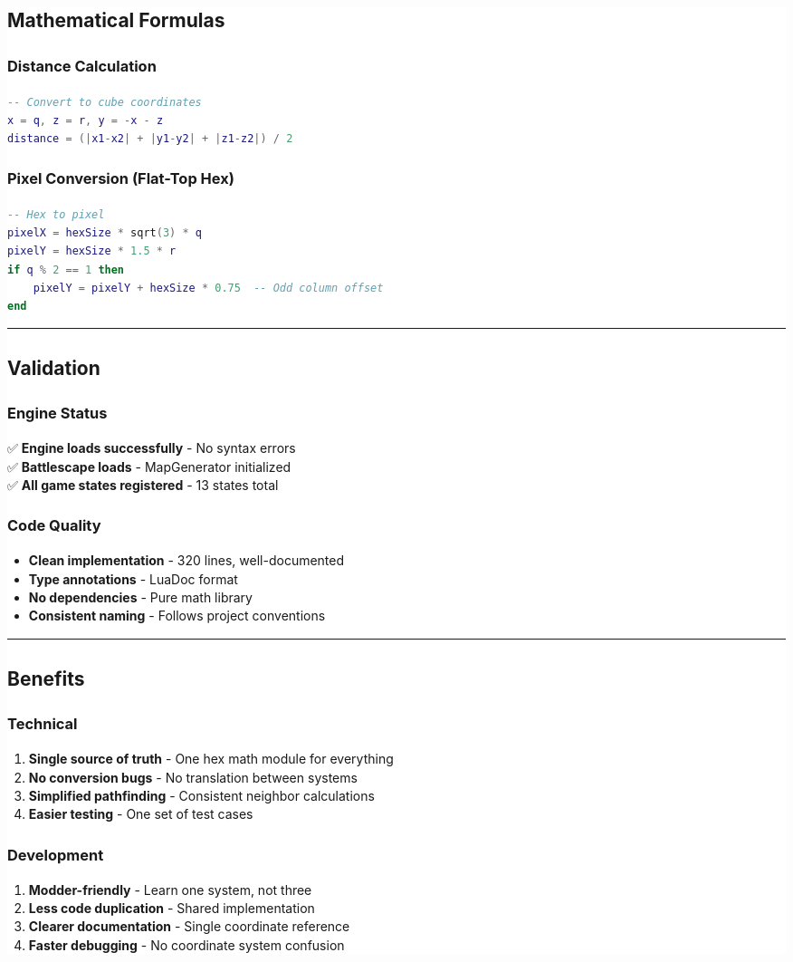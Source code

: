 
## Mathematical Formulas

### Distance Calculation
```lua
-- Convert to cube coordinates
x = q, z = r, y = -x - z
distance = (|x1-x2| + |y1-y2| + |z1-z2|) / 2
```

### Pixel Conversion (Flat-Top Hex)
```lua
-- Hex to pixel
pixelX = hexSize * sqrt(3) * q
pixelY = hexSize * 1.5 * r
if q % 2 == 1 then
    pixelY = pixelY + hexSize * 0.75  -- Odd column offset
end
```

---

## Validation

### Engine Status
✅ **Engine loads successfully** - No syntax errors  
✅ **Battlescape loads** - MapGenerator initialized  
✅ **All game states registered** - 13 states total

### Code Quality
- **Clean implementation** - 320 lines, well-documented
- **Type annotations** - LuaDoc format
- **No dependencies** - Pure math library
- **Consistent naming** - Follows project conventions

---

## Benefits

### Technical
1. **Single source of truth** - One hex math module for everything
2. **No conversion bugs** - No translation between systems
3. **Simplified pathfinding** - Consistent neighbor calculations
4. **Easier testing** - One set of test cases

### Development
1. **Modder-friendly** - Learn one system, not three
2. **Less code duplication** - Shared implementation
3. **Clearer documentation** - Single coordinate reference
4. **Faster debugging** - No coordinate system confusion
